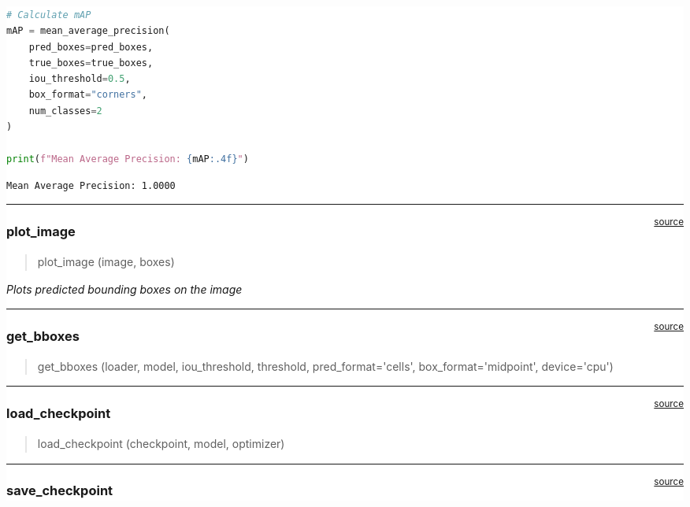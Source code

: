``` python
# Calculate mAP
mAP = mean_average_precision(
    pred_boxes=pred_boxes,
    true_boxes=true_boxes,
    iou_threshold=0.5,
    box_format="corners",
    num_classes=2
)

print(f"Mean Average Precision: {mAP:.4f}")
```

    Mean Average Precision: 1.0000

------------------------------------------------------------------------

<a
href="https://github.com/galopyz/pilus_project/blob/main/pilus_project/core.py#L141"
target="_blank" style="float:right; font-size:smaller">source</a>

### plot_image

>  plot_image (image, boxes)

*Plots predicted bounding boxes on the image*

------------------------------------------------------------------------

<a
href="https://github.com/galopyz/pilus_project/blob/main/pilus_project/yolov1.py#L254"
target="_blank" style="float:right; font-size:smaller">source</a>

### get_bboxes

>  get_bboxes (loader, model, iou_threshold, threshold, pred_format='cells',
>                  box_format='midpoint', device='cpu')

------------------------------------------------------------------------

<a
href="https://github.com/galopyz/pilus_project/blob/main/pilus_project/yolov1.py#L364"
target="_blank" style="float:right; font-size:smaller">source</a>

### load_checkpoint

>  load_checkpoint (checkpoint, model, optimizer)

------------------------------------------------------------------------

<a
href="https://github.com/galopyz/pilus_project/blob/main/pilus_project/yolov1.py#L359"
target="_blank" style="float:right; font-size:smaller">source</a>

### save_checkpoint
